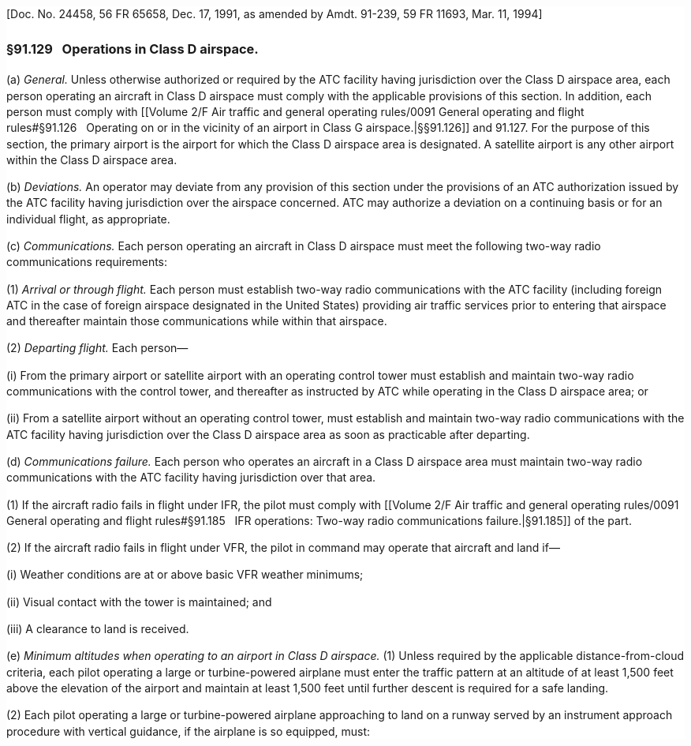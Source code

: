 \[Doc. No. 24458, 56 FR 65658, Dec. 17, 1991, as amended by Amdt. 91-239, 59 FR 11693, Mar. 11, 1994\]

### §91.129   Operations in Class D airspace.

\(a\) *General.* Unless otherwise authorized or required by the ATC facility having jurisdiction over the Class D airspace area, each person operating an aircraft in Class D airspace must comply with the applicable provisions of this section. In addition, each person must comply with [[Volume 2/F Air traffic and general operating rules/0091 General operating and flight rules#§91.126   Operating on or in the vicinity of an airport in Class G airspace.|§§91.126]] and 91.127. For the purpose of this section, the primary airport is the airport for which the Class D airspace area is designated. A satellite airport is any other airport within the Class D airspace area.

\(b\) *Deviations.* An operator may deviate from any provision of this section under the provisions of an ATC authorization issued by the ATC facility having jurisdiction over the airspace concerned. ATC may authorize a deviation on a continuing basis or for an individual flight, as appropriate.

\(c\) *Communications.* Each person operating an aircraft in Class D airspace must meet the following two-way radio communications requirements:

\(1\) *Arrival or through flight.* Each person must establish two-way radio communications with the ATC facility (including foreign ATC in the case of foreign airspace designated in the United States) providing air traffic services prior to entering that airspace and thereafter maintain those communications while within that airspace.

\(2\) *Departing flight.* Each person—

\(i\) From the primary airport or satellite airport with an operating control tower must establish and maintain two-way radio communications with the control tower, and thereafter as instructed by ATC while operating in the Class D airspace area; or

\(ii\) From a satellite airport without an operating control tower, must establish and maintain two-way radio communications with the ATC facility having jurisdiction over the Class D airspace area as soon as practicable after departing.

\(d\) *Communications failure.* Each person who operates an aircraft in a Class D airspace area must maintain two-way radio communications with the ATC facility having jurisdiction over that area.

\(1\) If the aircraft radio fails in flight under IFR, the pilot must comply with [[Volume 2/F Air traffic and general operating rules/0091 General operating and flight rules#§91.185   IFR operations: Two-way radio communications failure.|§91.185]] of the part.

\(2\) If the aircraft radio fails in flight under VFR, the pilot in command may operate that aircraft and land if—

\(i\) Weather conditions are at or above basic VFR weather minimums;

\(ii\) Visual contact with the tower is maintained; and

\(iii\) A clearance to land is received.

\(e\) *Minimum altitudes when operating to an airport in Class D airspace.* (1) Unless required by the applicable distance-from-cloud criteria, each pilot operating a large or turbine-powered airplane must enter the traffic pattern at an altitude of at least 1,500 feet above the elevation of the airport and maintain at least 1,500 feet until further descent is required for a safe landing.

\(2\) Each pilot operating a large or turbine-powered airplane approaching to land on a runway served by an instrument approach procedure with vertical guidance, if the airplane is so equipped, must:
